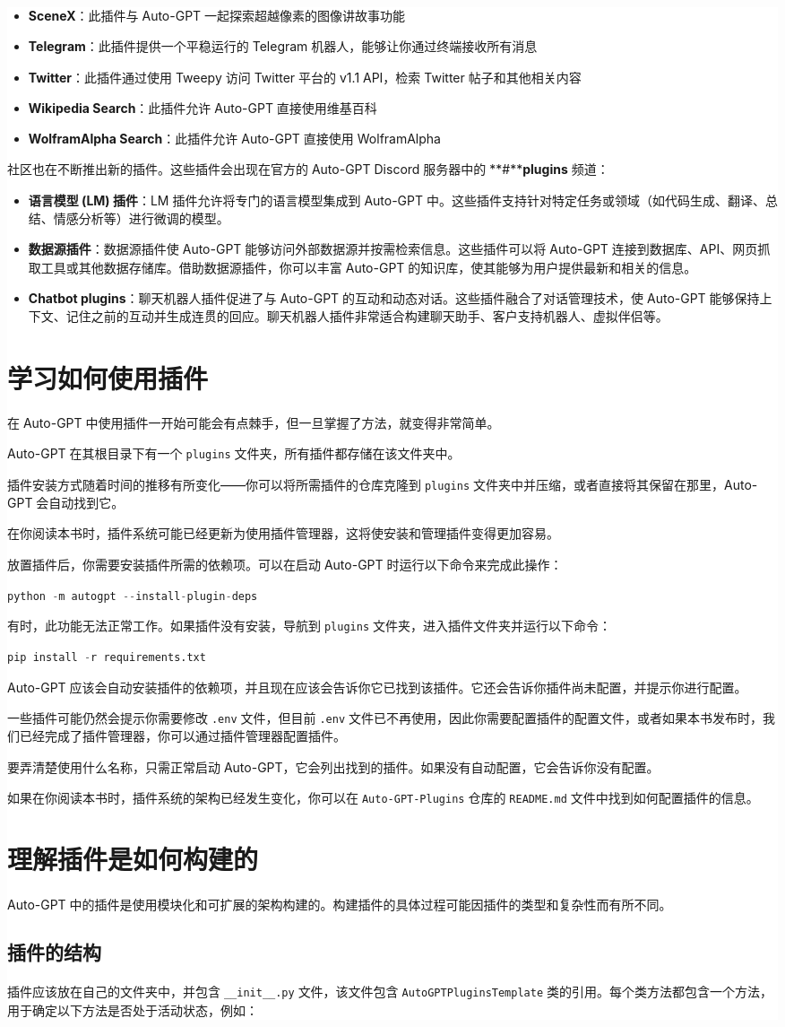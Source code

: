 +   **SceneX**：此插件与 Auto-GPT 一起探索超越像素的图像讲故事功能

+   **Telegram**：此插件提供一个平稳运行的 Telegram 机器人，能够让你通过终端接收所有消息

+   **Twitter**：此插件通过使用 Tweepy 访问 Twitter 平台的 v1.1 API，检索 Twitter 帖子和其他相关内容

+   **Wikipedia Search**：此插件允许 Auto-GPT 直接使用维基百科

+   **WolframAlpha Search**：此插件允许 Auto-GPT 直接使用 WolframAlpha

社区也在不断推出新的插件。这些插件会出现在官方的 Auto-GPT Discord 服务器中的 **#****plugins** 频道：

+   **语言模型 (LM) 插件**：LM 插件允许将专门的语言模型集成到 Auto-GPT 中。这些插件支持针对特定任务或领域（如代码生成、翻译、总结、情感分析等）进行微调的模型。

+   **数据源插件**：数据源插件使 Auto-GPT 能够访问外部数据源并按需检索信息。这些插件可以将 Auto-GPT 连接到数据库、API、网页抓取工具或其他数据存储库。借助数据源插件，你可以丰富 Auto-GPT 的知识库，使其能够为用户提供最新和相关的信息。

+   **Chatbot plugins**：聊天机器人插件促进了与 Auto-GPT 的互动和动态对话。这些插件融合了对话管理技术，使 Auto-GPT 能够保持上下文、记住之前的互动并生成连贯的回应。聊天机器人插件非常适合构建聊天助手、客户支持机器人、虚拟伴侣等。

# 学习如何使用插件

在 Auto-GPT 中使用插件一开始可能会有点棘手，但一旦掌握了方法，就变得非常简单。

Auto-GPT 在其根目录下有一个 `plugins` 文件夹，所有插件都存储在该文件夹中。

插件安装方式随着时间的推移有所变化——你可以将所需插件的仓库克隆到 `plugins` 文件夹中并压缩，或者直接将其保留在那里，Auto-GPT 会自动找到它。

在你阅读本书时，插件系统可能已经更新为使用插件管理器，这将使安装和管理插件变得更加容易。

放置插件后，你需要安装插件所需的依赖项。可以在启动 Auto-GPT 时运行以下命令来完成此操作：

```py
python -m autogpt --install-plugin-deps
```

有时，此功能无法正常工作。如果插件没有安装，导航到 `plugins` 文件夹，进入插件文件夹并运行以下命令：

```py
pip install -r requirements.txt
```

Auto-GPT 应该会自动安装插件的依赖项，并且现在应该会告诉你它已找到该插件。它还会告诉你插件尚未配置，并提示你进行配置。

一些插件可能仍然会提示你需要修改 `.env` 文件，但目前 `.env` 文件已不再使用，因此你需要配置插件的配置文件，或者如果本书发布时，我们已经完成了插件管理器，你可以通过插件管理器配置插件。

要弄清楚使用什么名称，只需正常启动 Auto-GPT，它会列出找到的插件。如果没有自动配置，它会告诉你没有配置。

如果在你阅读本书时，插件系统的架构已经发生变化，你可以在 `Auto-GPT-Plugins` 仓库的 `README.md` 文件中找到如何配置插件的信息。

# 理解插件是如何构建的

Auto-GPT 中的插件是使用模块化和可扩展的架构构建的。构建插件的具体过程可能因插件的类型和复杂性而有所不同。

## 插件的结构

插件应该放在自己的文件夹中，并包含 `__init__.py` 文件，该文件包含 `AutoGPTPluginsTemplate` 类的引用。每个类方法都包含一个方法，用于确定以下方法是否处于活动状态，例如：
